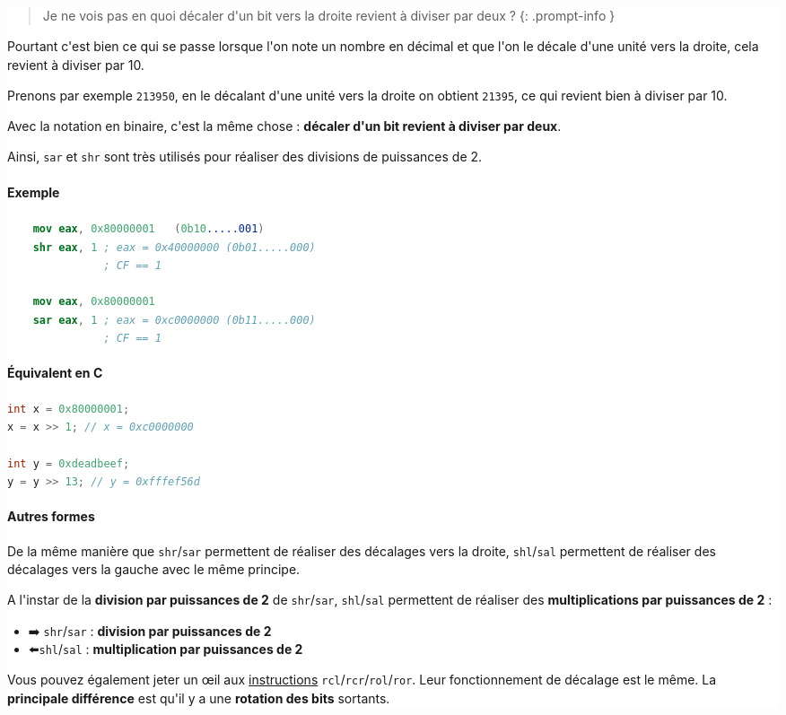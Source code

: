 > Je ne vois pas en quoi décaler d'un bit vers la droite revient à diviser par deux ?
{: .prompt-info }

Pourtant c'est bien ce qui se passe lorsque l'on note un nombre en décimal et que l'on le décale d'une unité vers la droite, cela revient à diviser par 10. 

Prenons par exemple `213950`, en le décalant d'une unité vers la droite on obtient `21395`, ce qui revient bien à diviser par 10.

Avec la notation en binaire, c'est la même chose : **décaler d'un bit revient à diviser par deux**.

Ainsi, `sar` et `shr` sont très utilisés pour réaliser des divisions de puissances de 2.

#### Exemple

```nasm
    mov eax, 0x80000001   (0b10.....001)
    shr eax, 1 ; eax = 0x40000000 (0b01.....000)
               ; CF == 1
               
    mov eax, 0x80000001   
    sar eax, 1 ; eax = 0xc0000000 (0b11.....000)
               ; CF == 1
```

#### Équivalent en C

```cpp
int x = 0x80000001;
x = x >> 1; // x = 0xc0000000

int y = 0xdeadbeef;
y = y >> 13; // y = 0xfffef56d
```

#### Autres formes

De la même manière que `shr`/`sar` permettent de réaliser des décalages vers la droite, `shl`/`sal` permettent de réaliser des décalages vers la gauche avec le même principe.

A l'instar de la **division par puissances de 2** de `shr`/`sar`, `shl`/`sal` permettent de réaliser des **multiplications par puissances de 2** :

- ➡️ `shr`/`sar` : **division par puissances de 2**
- ⬅️`shl`/`sal` : **multiplication par puissances de 2**

Vous pouvez également jeter un œil aux [instructions](https://c9x.me/x86/html/file_module_x86_id_273.html) `rcl`/`rcr`/`rol`/`ror`. Leur fonctionnement de décalage est le même. La **principale différence** est qu'il y a une **rotation des bits** sortants.